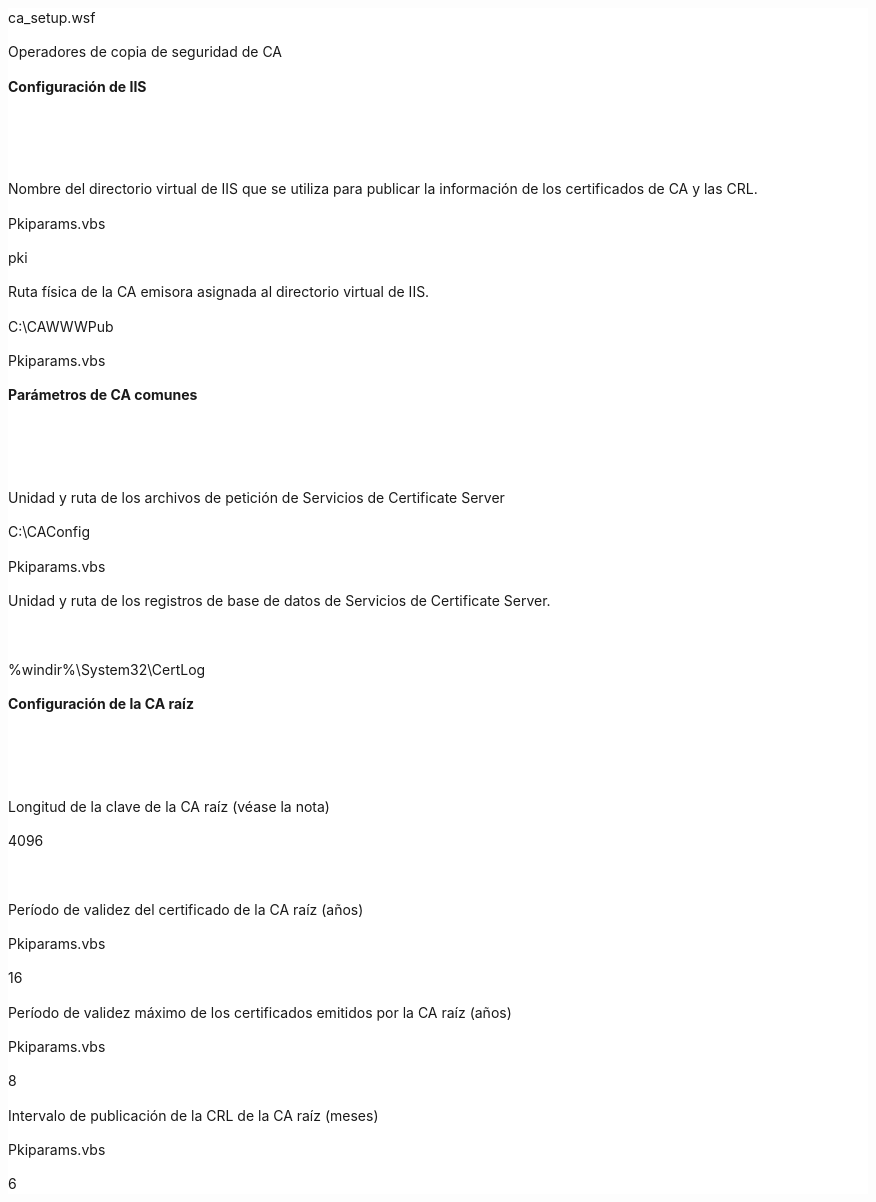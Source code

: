 <td style="border:1px solid black;"><p>ca_setup.wsf</p></td>
<td style="border:1px solid black;"><p>Operadores de copia de seguridad de CA</p></td>
</tr>  
<tr class="even">
<td style="border:1px solid black;"><p><strong>Configuración de IIS</strong></p></td>
<td style="border:1px solid black;"><p> </p></td>
<td style="border:1px solid black;"><p> </p></td>
</tr>  
<tr class="odd">
<td style="border:1px solid black;"><p>Nombre del directorio virtual de IIS que se utiliza para publicar la información de los certificados de CA y las CRL.</p></td>
<td style="border:1px solid black;"><p>Pkiparams.vbs</p></td>
<td style="border:1px solid black;"><p>pki</p></td>
</tr>  
<tr class="even">
<td style="border:1px solid black;"><p>Ruta física de la CA emisora asignada al directorio virtual de IIS.</p></td>
<td style="border:1px solid black;"><p>C:\CAWWWPub</p></td>
<td style="border:1px solid black;"><p>Pkiparams.vbs</p></td>
</tr>  
<tr class="odd">
<td style="border:1px solid black;"><p><strong>Parámetros de CA comunes</strong></p></td>
<td style="border:1px solid black;"><p> </p></td>
<td style="border:1px solid black;"><p> </p></td>
</tr>  
<tr class="even">
<td style="border:1px solid black;"><p>Unidad y ruta de los archivos de petición de Servicios de Certificate Server</p></td>
<td style="border:1px solid black;"><p>C:\CAConfig</p></td>
<td style="border:1px solid black;"><p>Pkiparams.vbs</p></td>
</tr>  
<tr class="odd">
<td style="border:1px solid black;"><p>Unidad y ruta de los registros de base de datos de Servicios de Certificate Server.</p></td>
<td style="border:1px solid black;"><p> </p></td>
<td style="border:1px solid black;"><p>%windir%\System32\CertLog</p></td>
</tr>  
<tr class="even">
<td style="border:1px solid black;"><p><strong>Configuración de la CA raíz</strong></p></td>
<td style="border:1px solid black;"><p> </p></td>
<td style="border:1px solid black;"><p> </p></td>
</tr>  
<tr class="odd">
<td style="border:1px solid black;"><p>Longitud de la clave de la CA raíz (véase la nota)</p></td>
<td style="border:1px solid black;"><p>4096</p></td>
<td style="border:1px solid black;"><p> </p></td>
</tr>  
<tr class="even">
<td style="border:1px solid black;"><p>Período de validez del certificado de la CA raíz (años)</p></td>
<td style="border:1px solid black;"><p>Pkiparams.vbs</p></td>
<td style="border:1px solid black;"><p>16</p></td>
</tr>  
<tr class="odd">
<td style="border:1px solid black;"><p>Período de validez máximo de los certificados emitidos por la CA raíz (años)</p></td>
<td style="border:1px solid black;"><p>Pkiparams.vbs</p></td>
<td style="border:1px solid black;"><p>8</p></td>
</tr>  
<tr class="even">
<td style="border:1px solid black;"><p>Intervalo de publicación de la CRL de la CA raíz (meses)</p></td>
<td style="border:1px solid black;"><p>Pkiparams.vbs</p></td>
<td style="border:1px solid black;"><p>6</p></td>